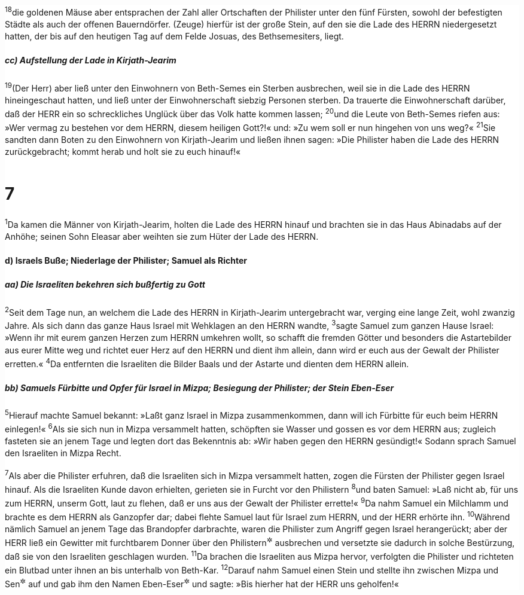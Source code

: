 <sup>18</sup>die goldenen Mäuse aber entsprachen der Zahl aller Ortschaften der Philister unter den fünf Fürsten, sowohl der befestigten Städte als auch der offenen Bauerndörfer. (Zeuge) hierfür ist der große Stein, auf den sie die Lade des HERRN niedergesetzt hatten, der bis auf den heutigen Tag auf dem Felde Josuas, des Bethsemesiters, liegt.

##### cc) Aufstellung der Lade in Kirjath-Jearim

<sup>19</sup>(Der Herr) aber ließ unter den Einwohnern von Beth-Semes ein Sterben ausbrechen, weil sie in die Lade des HERRN hineingeschaut hatten, und ließ unter der Einwohnerschaft siebzig Personen sterben. Da trauerte die Einwohnerschaft darüber, daß der HERR ein so schreckliches Unglück über das Volk hatte kommen lassen;
<sup>20</sup>und die Leute von Beth-Semes riefen aus: »Wer vermag zu bestehen vor dem HERRN, diesem heiligen Gott?!« und: »Zu wem soll er nun hingehen von uns weg?«
<sup>21</sup>Sie sandten dann Boten zu den Einwohnern von Kirjath-Jearim und ließen ihnen sagen: »Die Philister haben die Lade des HERRN zurückgebracht; kommt herab und holt sie zu euch hinauf!«

# 7
<sup>1</sup>Da kamen die Männer von Kirjath-Jearim, holten die Lade des HERRN hinauf und brachten sie in das Haus Abinadabs auf der Anhöhe; seinen Sohn Eleasar aber weihten sie zum Hüter der Lade des HERRN.

#### d) Israels Buße; Niederlage der Philister; Samuel als Richter

##### aa) Die Israeliten bekehren sich bußfertig zu Gott

<sup>2</sup>Seit dem Tage nun, an welchem die Lade des HERRN in Kirjath-Jearim untergebracht war, verging eine lange Zeit, wohl zwanzig Jahre. Als sich dann das ganze Haus Israel mit Wehklagen an den HERRN wandte,
<sup>3</sup>sagte Samuel zum ganzen Hause Israel: »Wenn ihr mit eurem ganzen Herzen zum HERRN umkehren wollt, so schafft die fremden Götter und besonders die Astartebilder aus eurer Mitte weg und richtet euer Herz auf den HERRN und dient ihm allein, dann wird er euch aus der Gewalt der Philister erretten.«
<sup>4</sup>Da entfernten die Israeliten die Bilder Baals und der Astarte und dienten dem HERRN allein.

##### bb) Samuels Fürbitte und Opfer für Israel in Mizpa; Besiegung der Philister; der Stein Eben-Eser

<sup>5</sup>Hierauf machte Samuel bekannt: »Laßt ganz Israel in Mizpa zusammenkommen, dann will ich Fürbitte für euch beim HERRN einlegen!«
<sup>6</sup>Als sie sich nun in Mizpa versammelt hatten, schöpften sie Wasser und gossen es vor dem HERRN aus; zugleich fasteten sie an jenem Tage und legten dort das Bekenntnis ab: »Wir haben gegen den HERRN gesündigt!« Sodann sprach Samuel den Israeliten in Mizpa Recht.

<sup>7</sup>Als aber die Philister erfuhren, daß die Israeliten sich in Mizpa versammelt hatten, zogen die Fürsten der Philister gegen Israel hinauf. Als die Israeliten Kunde davon erhielten, gerieten sie in Furcht vor den Philistern
<sup>8</sup>und baten Samuel: »Laß nicht ab, für uns zum HERRN, unserm Gott, laut zu flehen, daß er uns aus der Gewalt der Philister errette!«
<sup>9</sup>Da nahm Samuel ein Milchlamm und brachte es dem HERRN als Ganzopfer dar; dabei flehte Samuel laut für Israel zum HERRN, und der HERR erhörte ihn.
<sup>10</sup>Während nämlich Samuel an jenem Tage das Brandopfer darbrachte, waren die Philister zum Angriff gegen Israel herangerückt; aber der HERR ließ ein Gewitter mit furchtbarem Donner über den Philistern<sup title="oder: gegen die Philister">&#x2732;</sup> ausbrechen und versetzte sie dadurch in solche Bestürzung, daß sie von den Israeliten geschlagen wurden.
<sup>11</sup>Da brachen die Israeliten aus Mizpa hervor, verfolgten die Philister und richteten ein Blutbad unter ihnen an bis unterhalb von Beth-Kar.
<sup>12</sup>Darauf nahm Samuel einen Stein und stellte ihn zwischen Mizpa und Sen<sup title="oder: dem Felszahn">&#x2732;</sup> auf und gab ihm den Namen Eben-Eser<sup title="d.h. Stein der Hilfe">&#x2732;</sup> und sagte: »Bis hierher hat der HERR uns geholfen!«
